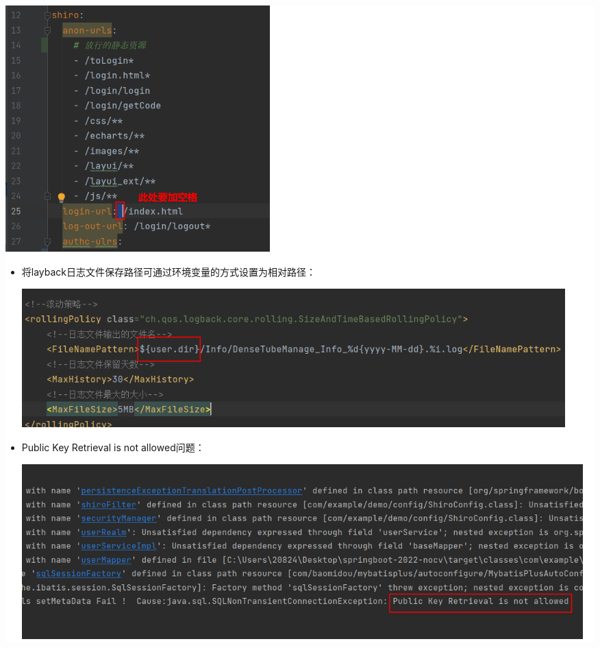  <img src="项目文档.assets/image-20221220132025690.png" alt="image-20221220132025690" style="zoom: 80%;" />

  

- 将layback日志文件保存路径可通过环境变量的方式设置为相对路径：

  <img src="项目文档.assets/image-20221228161738229.png" alt="image-20221228161738229" style="zoom:80%;" />

- Public Key Retrieval is not allowed问题：

  <img src="项目文档.assets/image-20221223132055243.png" alt="image-20221223132055243" style="zoom:80%;" />
